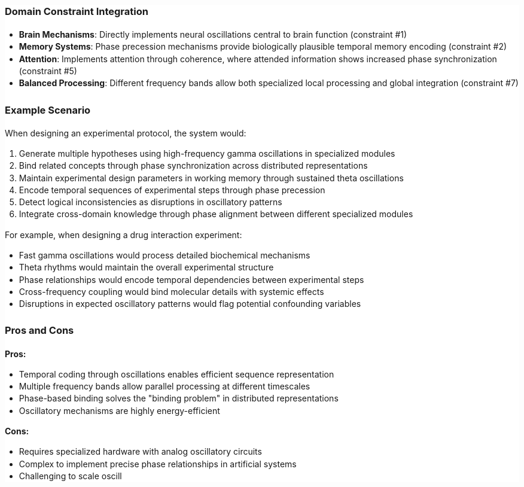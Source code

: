 ### Domain Constraint Integration
- **Brain Mechanisms**: Directly implements neural oscillations central to brain function (constraint #1)
- **Memory Systems**: Phase precession mechanisms provide biologically plausible temporal memory encoding (constraint #2)
- **Attention**: Implements attention through coherence, where attended information shows increased phase synchronization (constraint #5)
- **Balanced Processing**: Different frequency bands allow both specialized local processing and global integration (constraint #7)

### Example Scenario
When designing an experimental protocol, the system would:
1. Generate multiple hypotheses using high-frequency gamma oscillations in specialized modules
2. Bind related concepts through phase synchronization across distributed representations
3. Maintain experimental design parameters in working memory through sustained theta oscillations
4. Encode temporal sequences of experimental steps through phase precession
5. Detect logical inconsistencies as disruptions in oscillatory patterns
6. Integrate cross-domain knowledge through phase alignment between different specialized modules

For example, when designing a drug interaction experiment:
- Fast gamma oscillations would process detailed biochemical mechanisms
- Theta rhythms would maintain the overall experimental structure
- Phase relationships would encode temporal dependencies between experimental steps
- Cross-frequency coupling would bind molecular details with systemic effects
- Disruptions in expected oscillatory patterns would flag potential confounding variables

### Pros and Cons
**Pros:**
- Temporal coding through oscillations enables efficient sequence representation
- Multiple frequency bands allow parallel processing at different timescales
- Phase-based binding solves the "binding problem" in distributed representations
- Oscillatory mechanisms are highly energy-efficient

**Cons:**
- Requires specialized hardware with analog oscillatory circuits
- Complex to implement precise phase relationships in artificial systems
- Challenging to scale oscill